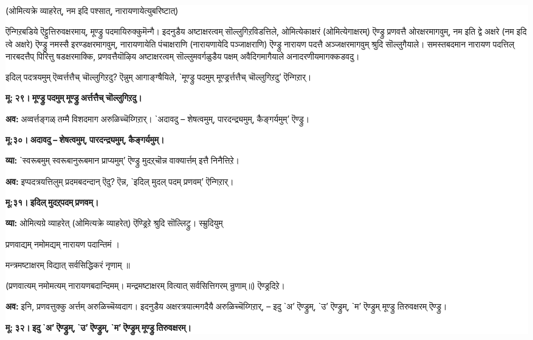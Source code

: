 (ओमित्यक्रे व्याहरेत्, नम इदि पश्सात्, नारायणायेत्युबरिष्टात्)

ऎन्गिऱबडिये ऎट्टुत्तिरुवक्षरमाय्, मूण्ड्रु पदमायिरुक्कुमॆन्गै। इदनुडैय अष्टाक्षरत्वम् सॊल्लुगिऱविडत्तिले, ओमित्येकाक्षरं (ओमित्येगाक्षरम्) ऎण्ड्रु प्रणवत्तै ओरक्षरमागवुम्, नम इति द्वे अक्षरे (नम इदि त्वे अक्षरे) ऎण्ड्रु नमस्सै इरण्डक्षरमागवुम्, नारायणायेति पंचाक्षराणि (नारायणायेदि पञ्जाक्षराणि) ऎण्ड्रु नारायण पदत्तै अञ्जक्षरमागवुम् श्रुदि सॊल्लुगैयाले। समस्तबदमान नारायण पदत्तिल् नारबदत्तैप् पिरित्तु षडक्षरमाक्कि, प्रणवत्तैयॊऴिय अष्टाक्षरत्वम् सॊल्लुमवर्गळुडैय पक्षम् अवैदिगमागैयाले अनादरणीयमागक्कडवदु।

इदिल् पदत्रयमुम् ऎव्वर्त्तत्तैच् चॊल्लुगिऱदु? ऎन्नुम् आगाङ्ग्षैयिले, \`मूण्ड्रु पदमुम् मूण्ड्रर्त्तत्तैच् चॊल्लुगिऱदु’ ऎन्गिऱार्।

**मू: २९। मूण्ड्रु पदमुम् मूण्ड्रु अर्त्तत्तैच् चॊल्लुगिऱदु।**

**अव:** अव्वर्त्तङ्गळ् तम्मै विशदमाग अरुळिच्चॆय्गिऱार्। \`अदावदु – शेषत्वमुम्, पारदन्द्र्यमुम्, कैङ्गर्यमुम्’ ऎण्ड्रु।

**मू:३०। अदावदु – शेषत्वमुम्, पारदन्द्र्यमुम्, कैङ्गर्यमुम्।**

**व्या:** \`स्वरूबमुम् स्वरूबानुरूबमान प्राप्यमुम्’ ऎण्ड्रु मुदऱ्‌चॊन्न वाक्यार्त्तम् इत्तै निनैत्तिऱे।

**अव:** इप्पदत्रयत्तिलुम् प्रदमबदन्दान् ऎदु? ऎन्न, \`इदिल् मुदल् पदम् प्रणवम्’ ऎन्गिऱार्।

**मू:३१। इदिल् मुदऱ्‌पदम् प्रणवम्।**

**व्या:** ओमित्यग्रे व्याहरेत् (ओमित्यक्रे व्याहरेत्) ऎण्ड्रिऱे श्रुदि सॊल्लिट्रु। स्म्रुदियुम्

प्रणवाद्यम् नमोमद्यम् नारायण पदान्तिमं ।

मन्त्रमष्टाक्षरम् विद्यात् सर्वसिद्धिकरं नृणाम् ॥

(प्रणवात्यम् नमोमत्यम् नारायणबदान्दिमम्। मन्द्रमष्टाक्षरम् वित्यात् सर्वसित्तिगरम् न्रुणाम्॥) ऎण्ड्रदिऱे।

**अव:** इनि, प्रणवत्तुक्कु अर्त्तम् अरुळिच्चॆय्वदाग। इदनुडैय अक्षरत्रयात्मगदैयै अरुळिच्चॆय्गिऱार्, – इदु \`अ’ ऎण्ड्रुम्, \`उ’ ऎण्ड्रुम्, \`म’ ऎण्ड्रुम् मूण्ड्रु तिरुवक्षरम् ऎण्ड्रु।

**मू: ३२। इदु \`अ’ ऎण्ड्रुम्, \`उ’ ऎण्ड्रुम्, \`म’ ऎण्ड्रुम् मूण्ड्रु तिरुवक्षरम्।**

